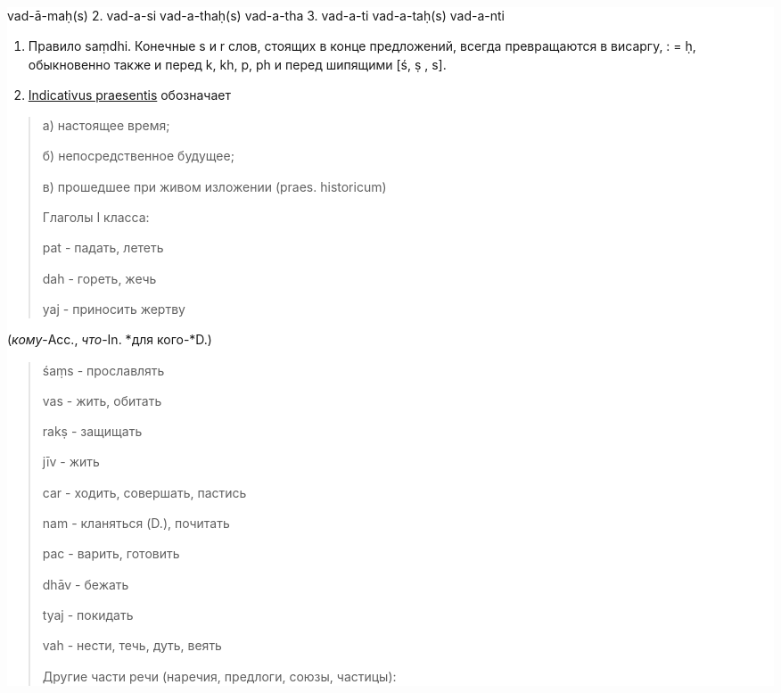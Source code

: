 <td>vad-ā-maḥ(s)</td>
</tr>
<tr class="even">
<td>2.</td>
<td>vad-a-si</td>
<td>vad-a-thaḥ(s)</td>
<td>vad-a-tha</td>
</tr>
<tr class="odd">
<td>3.</td>
<td>vad-a-ti</td>
<td>vad-a-taḥ(s)</td>
<td>vad-a-nti</td>
</tr>
</tbody>
</table>

1.  Правило saṃdhi. Конечные s и r слов, стоящих в конце предложений,
    всегда превращаются в висаргу, : = ḥ, обыкновенно также и перед k,
    kh, p, ph и перед шипящими \[ś, ṣ , s\].

2.  <u>Indicativus praesentis</u> обозначает

> а) настоящее время;
>
> б) непосредственное будущее;
>
> в) прошедшее при живом изложении (praes. historicum)
>
> Глаголы I класса:
>
> pat - падать, лететь
>
> dah - гореть, жечь
>
> yaj - приносить жертву

(*кому*-Acc., *что*-In. *для кого-*D.)

> śaṃs - прославлять
>
> vas - жить, обитать
>
> rakṣ - защищать
>
> jīv - жить
>
> car - ходить, совершать, пастись
>
> nam - кланяться (D.), почитать
>
> pac - варить, готовить
>
> dhāv - бежать
>
> tyaj - покидать
>
> vah - нести, течь, дуть, веять
>
> Другие части речи (наречия, предлоги, союзы, частицы):
